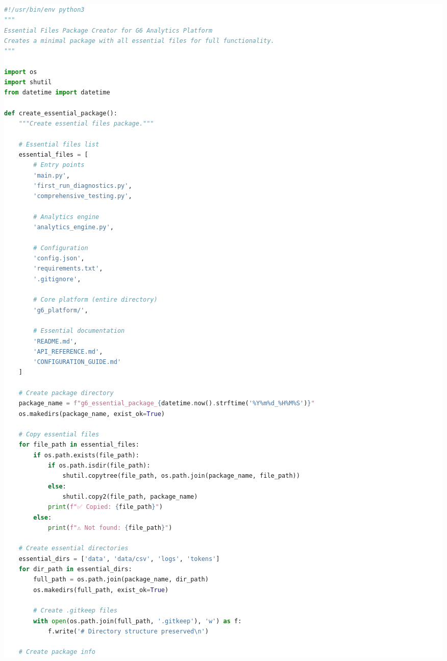 ```python
#!/usr/bin/env python3
"""
Essential Files Package Creator for G6 Analytics Platform
Creates a minimal package with all essential files for full functionality.
"""

import os
import shutil
from datetime import datetime

def create_essential_package():
    """Create essential files package."""
    
    # Essential files list
    essential_files = [
        # Entry points
        'main.py',
        'first_run_diagnostics.py', 
        'comprehensive_testing.py',
        
        # Analytics engine
        'analytics_engine.py',
        
        # Configuration
        'config.json',
        'requirements.txt',
        '.gitignore',
        
        # Core platform (entire directory)
        'g6_platform/',
        
        # Essential documentation
        'README.md',
        'API_REFERENCE.md',
        'CONFIGURATION_GUIDE.md'
    ]
    
    # Create package directory
    package_name = f"g6_essential_package_{datetime.now().strftime('%Y%m%d_%H%M%S')}"
    os.makedirs(package_name, exist_ok=True)
    
    # Copy essential files
    for file_path in essential_files:
        if os.path.exists(file_path):
            if os.path.isdir(file_path):
                shutil.copytree(file_path, os.path.join(package_name, file_path))
            else:
                shutil.copy2(file_path, package_name)
            print(f"✅ Copied: {file_path}")
        else:
            print(f"⚠️ Not found: {file_path}")
    
    # Create essential directories
    essential_dirs = ['data', 'data/csv', 'logs', 'tokens']
    for dir_path in essential_dirs:
        full_path = os.path.join(package_name, dir_path)
        os.makedirs(full_path, exist_ok=True)
        
        # Create .gitkeep files
        with open(os.path.join(full_path, '.gitkeep'), 'w') as f:
            f.write('# Directory structure preserved\n')
    
    # Create package info
```